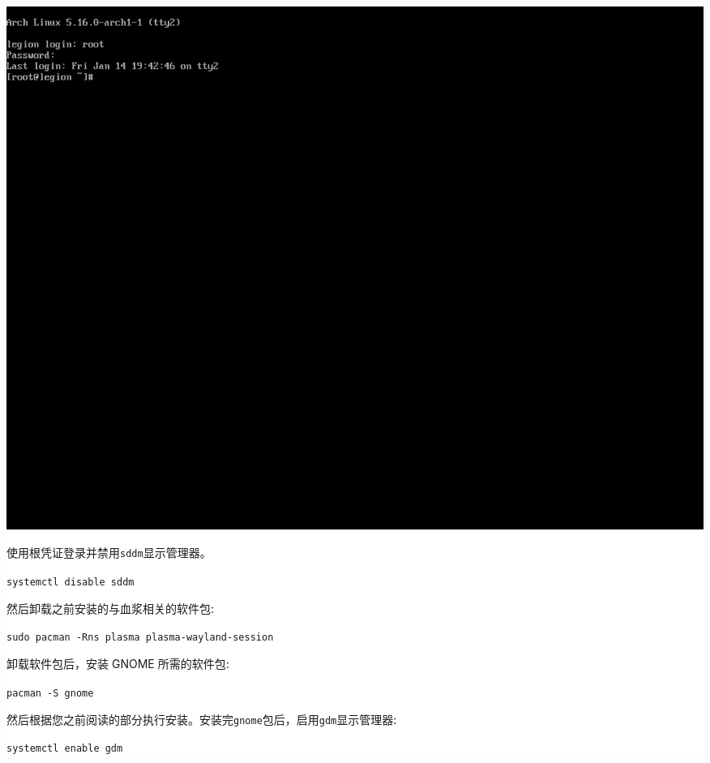 ![VirtualBox_archlinux-2022.01.01-x86_64_14_01_2022_20_18_54](img/624116956f72c0977087759cc14685ae.png)

使用根凭证登录并禁用`sddm`显示管理器。

```
systemctl disable sddm
```

然后卸载之前安装的与血浆相关的软件包:

```
sudo pacman -Rns plasma plasma-wayland-session
```

卸载软件包后，安装 GNOME 所需的软件包:

```
pacman -S gnome
```

然后根据您之前阅读的部分执行安装。安装完`gnome`包后，启用`gdm`显示管理器:

```
systemctl enable gdm
```
